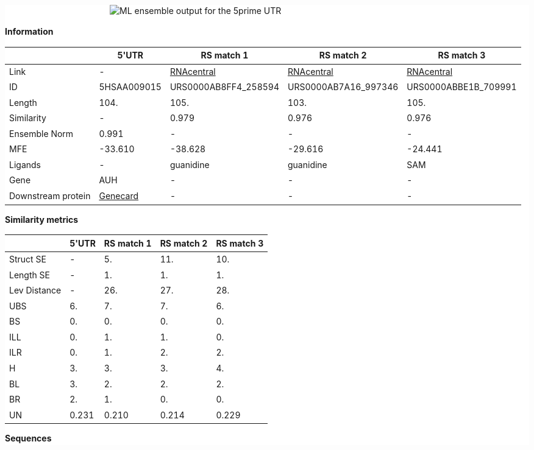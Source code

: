 
<div class="row">
    <div class="column_center">
        <span title="Normalized ensemble output probabilities for each classifier, green highlights represent classifiers that are above a non-normalized 0.95 output threshold (selected as RS)."><img src="../../alns/ens/ens_102.png" alt="ML ensemble output for the 5prime UTR" style="width:60%; display:block; margin-left:auto; margin-right:auto;"></span>
    </div>
</div>


**Information**

| | 5'UTR       | RS match 1   | RS match 2  | RS match 3 |
| ---- | ----------- | ----------- | ----------- | ----------- |
| <span title="Link to the sequence source">Link</span> | -  | <a href="https://rnacentral.org/rna/URS0000AB8FF4/258594" target="_blank" rel="noopener noreferrer">RNAcentral</a>     |<a href="https://rnacentral.org/rna/URS0000AB7A16/997346" target="_blank" rel="noopener noreferrer">RNAcentral</a>  | <a href="https://rnacentral.org/rna/URS0000ABBE1B/709991" target="_blank" rel="noopener noreferrer">RNAcentral</a>   |
| <span title="ID within respective databases">ID</span>  | 5HSAA009015     | URS0000AB8FF4_258594     | URS0000AB7A16_997346     | URS0000ABBE1B_709991     |
| <span title="Length of the sequence in question">Length</span>  | 104.     |  105.    | 103.   |  105.    |
| <span title="Similarity score calculated from all similarity metrics">Similarity</span>  | - | 0.979 | 0.976 | 0.976 |
| <span title="Ensemble classification via all 19 ML classifiers">Ensemble Norm</span>  | 0.991 | - | - | - |
| <span title="Nupack Mean Free Energy of the secondary structure">MFE</span>  | -33.610 | -38.628 | -29.616 | -24.441 |
| <span title="Reported Ligand match on RNAcentral or via RFAM">Ligands</span>  | - | guanidine | guanidine | SAM |
| <span title="Homo Sapiens gene abbreviation">Gene</span>  | AUH | - | - | - |
| <span title="Link to the sequence source">Downstream protein</span>  | <a href="https://www.genecards.org/cgi-bin/carddisp.pl?gene=AUH" target="_blank" rel="noopener noreferrer"> Genecard </a>   |    -    | -  | - |


**Similarity metrics**

| | 5'UTR       | RS match 1   | RS match 2  | RS match 3 |
| ---- | ----------- | ----------- | ----------- | ----------- |
| <span title="Structural feature squared error">Struct SE</span> | - | 5. | 11. | 10. |
| <span title="Length difference squared error">Length SE</span> | - | 1. | 1. | 1. |
| <span title="Edit distance of both dot structures">Lev Distance</span> | - | 26. | 27. | 28. |
| <span title="Unbranched stack count">UBS</span>| 6. | 7. | 7. | 6. |
| <span title="Branched stack counts">BS</span> | 0. | 0. | 0. | 0. |
| <span title="Inner loop left count">ILL</span> | 0. | 1. | 1. | 0. |
| <span title="Inner loop right count">ILR</span> | 0. | 1. | 2. | 2. |
| <span title="Hairpin counts">H</span> | 3. | 3. | 3. | 4. |
| <span title="Bulges left count">BL</span> | 3. | 2. | 2. | 2. |
| <span title="Bulges right count">BR</span> | 2. | 1. | 0. | 0. |
| <span title="Unpaired nucleotide %">UN</span> | 0.231 | 0.210 | 0.214 | 0.229 |

**Sequences**
